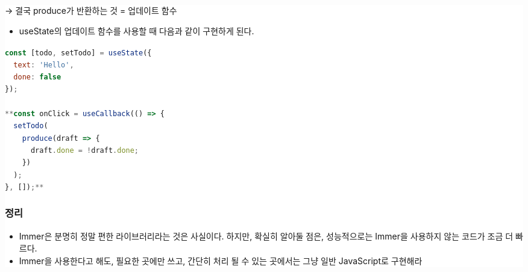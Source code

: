 → 결국 produce가 반환하는 것 = 업데이트 함수

- useState의 업데이트 함수를 사용할 때 다음과 같이 구현하게 된다.

```jsx
const [todo, setTodo] = useState({
  text: 'Hello',
  done: false
});

**const onClick = useCallback(() => {
  setTodo(
    produce(draft => {
      draft.done = !draft.done;
    })
  );
}, []);**
```

### 정리

- Immer은 분명히 정말 편한 라이브러리라는 것은 사실이다. 하지만, 확실히 알아둘 점은, 성능적으로는 Immer을 사용하지 않는 코드가 조금 더 빠르다.
- Immer을 사용한다고 해도, 필요한 곳에만 쓰고, 간단히 처리 될 수 있는 곳에서는 그냥 일반 JavaScript로 구현해라
